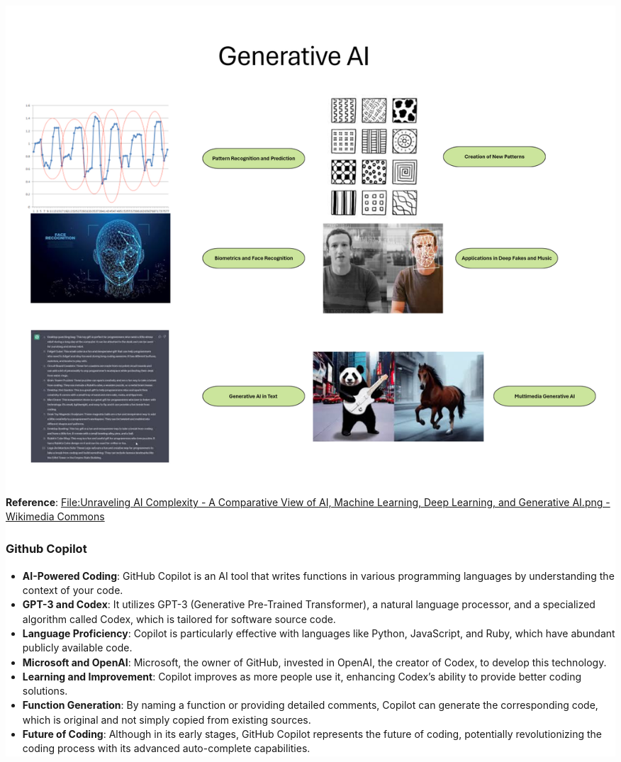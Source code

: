 ![](../../images/generative_AI_introduction.png)

**Reference**: [File:Unraveling AI Complexity - A Comparative View of AI, Machine Learning, Deep Learning, and Generative AI.png - Wikimedia Commons](https://commons.wikimedia.org/wiki/File:Unraveling_AI_Complexity_-_A_Comparative_View_of_AI,_Machine_Learning,_Deep_Learning,_and_Generative_AI.png)

### Github Copilot

- **AI-Powered Coding**: GitHub Copilot is an AI tool that writes functions in various programming languages by understanding the context of your code.
- **GPT-3 and Codex**: It utilizes GPT-3 (Generative Pre-Trained Transformer), a natural language processor, and a specialized algorithm called Codex, which is tailored for software source code.
- **Language Proficiency**: Copilot is particularly effective with languages like Python, JavaScript, and Ruby, which have abundant publicly available code.
- **Microsoft and OpenAI**: Microsoft, the owner of GitHub, invested in OpenAI, the creator of Codex, to develop this technology.
- **Learning and Improvement**: Copilot improves as more people use it, enhancing Codex’s ability to provide better coding solutions.
- **Function Generation**: By naming a function or providing detailed comments, Copilot can generate the corresponding code, which is original and not simply copied from existing sources.
- **Future of Coding**: Although in its early stages, GitHub Copilot represents the future of coding, potentially revolutionizing the coding process with its advanced auto-complete capabilities.
